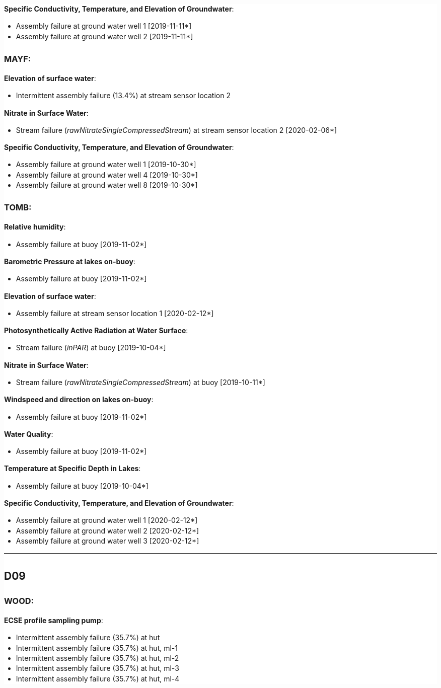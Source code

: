 **Specific Conductivity, Temperature, and Elevation of Groundwater**:
 - Assembly failure at ground water well 1 [2019-11-11*]
 - Assembly failure at ground water well 2 [2019-11-11*]

### MAYF:

**Elevation of surface water**:
 - Intermittent assembly failure (13.4%) at stream sensor location 2

**Nitrate in Surface Water**:
 - Stream failure (_rawNitrateSingleCompressedStream_) at stream sensor location 2 [2020-02-06*]

**Specific Conductivity, Temperature, and Elevation of Groundwater**:
 - Assembly failure at ground water well 1 [2019-10-30*]
 - Assembly failure at ground water well 4 [2019-10-30*]
 - Assembly failure at ground water well 8 [2019-10-30*]

### TOMB:

**Relative humidity**:
 - Assembly failure at buoy [2019-11-02*]

**Barometric Pressure at lakes on-buoy**:
 - Assembly failure at buoy [2019-11-02*]

**Elevation of surface water**:
 - Assembly failure at stream sensor location 1 [2020-02-12*]

**Photosynthetically Active Radiation at Water Surface**:
 - Stream failure (_inPAR_) at buoy [2019-10-04*]

**Nitrate in Surface Water**:
 - Stream failure (_rawNitrateSingleCompressedStream_) at buoy [2019-10-11*]

**Windspeed and direction on lakes on-buoy**:
 - Assembly failure at buoy [2019-11-02*]

**Water Quality**:
 - Assembly failure at buoy [2019-11-02*]

**Temperature at Specific Depth in Lakes**:
 - Assembly failure at buoy [2019-10-04*]

**Specific Conductivity, Temperature, and Elevation of Groundwater**:
 - Assembly failure at ground water well 1 [2020-02-12*]
 - Assembly failure at ground water well 2 [2020-02-12*]
 - Assembly failure at ground water well 3 [2020-02-12*]

***
## D09

### WOOD:

**ECSE profile sampling pump**:
 - Intermittent assembly failure (35.7%) at hut
 - Intermittent assembly failure (35.7%) at hut, ml-1
 - Intermittent assembly failure (35.7%) at hut, ml-2
 - Intermittent assembly failure (35.7%) at hut, ml-3
 - Intermittent assembly failure (35.7%) at hut, ml-4
